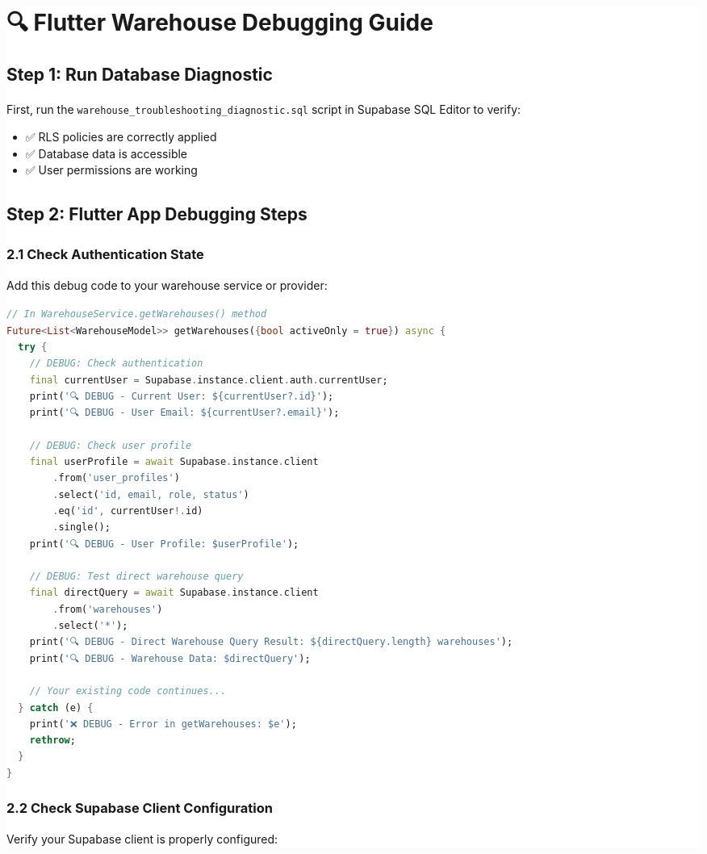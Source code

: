 # 🔍 Flutter Warehouse Debugging Guide

## **Step 1: Run Database Diagnostic**

First, run the `warehouse_troubleshooting_diagnostic.sql` script in Supabase SQL Editor to verify:
- ✅ RLS policies are correctly applied
- ✅ Database data is accessible
- ✅ User permissions are working

## **Step 2: Flutter App Debugging Steps**

### **2.1 Check Authentication State**

Add this debug code to your warehouse service or provider:

```dart
// In WarehouseService.getWarehouses() method
Future<List<WarehouseModel>> getWarehouses({bool activeOnly = true}) async {
  try {
    // DEBUG: Check authentication
    final currentUser = Supabase.instance.client.auth.currentUser;
    print('🔍 DEBUG - Current User: ${currentUser?.id}');
    print('🔍 DEBUG - User Email: ${currentUser?.email}');
    
    // DEBUG: Check user profile
    final userProfile = await Supabase.instance.client
        .from('user_profiles')
        .select('id, email, role, status')
        .eq('id', currentUser!.id)
        .single();
    print('🔍 DEBUG - User Profile: $userProfile');
    
    // DEBUG: Test direct warehouse query
    final directQuery = await Supabase.instance.client
        .from('warehouses')
        .select('*');
    print('🔍 DEBUG - Direct Warehouse Query Result: ${directQuery.length} warehouses');
    print('🔍 DEBUG - Warehouse Data: $directQuery');
    
    // Your existing code continues...
  } catch (e) {
    print('❌ DEBUG - Error in getWarehouses: $e');
    rethrow;
  }
}
```

### **2.2 Check Supabase Client Configuration**

Verify your Supabase client is properly configured:
